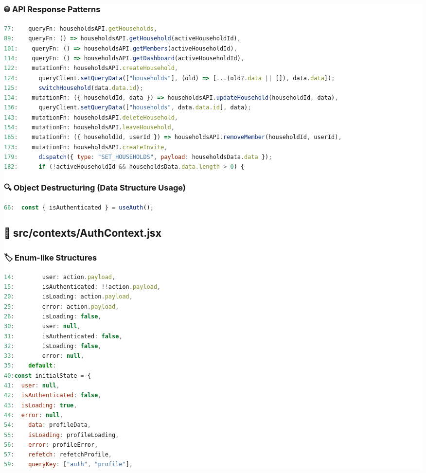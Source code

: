 ### 🌐 API Response Patterns
```javascript
77:    queryFn: householdsAPI.getHouseholds,
89:    queryFn: () => householdsAPI.getHousehold(activeHouseholdId),
101:    queryFn: () => householdsAPI.getMembers(activeHouseholdId),
114:    queryFn: () => householdsAPI.getDashboard(activeHouseholdId),
122:    mutationFn: householdsAPI.createHousehold,
124:      queryClient.setQueryData(["households"], (old) => [...(old?.data || []), data.data]);
125:      switchHousehold(data.data.id);
134:    mutationFn: ({ householdId, data }) => householdsAPI.updateHousehold(householdId, data),
136:      queryClient.setQueryData(["households", data.data.id], data);
143:    mutationFn: householdsAPI.deleteHousehold,
154:    mutationFn: householdsAPI.leaveHousehold,
165:    mutationFn: ({ householdId, userId }) => householdsAPI.removeMember(householdId, userId),
173:    mutationFn: householdsAPI.createInvite,
179:      dispatch({ type: "SET_HOUSEHOLDS", payload: householdsData.data });
182:      if (!activeHouseholdId && householdsData.data.length > 0) {
```

### 🔍 Object Destructuring (Data Structure Usage)
```javascript
66:  const { isAuthenticated } = useAuth();
```


## 📁 src/contexts/AuthContext.jsx

### 🏷️  Enum-like Structures
```javascript
14:        user: action.payload,
15:        isAuthenticated: !!action.payload,
20:        isLoading: action.payload,
25:        error: action.payload,
26:        isLoading: false,
30:        user: null,
31:        isAuthenticated: false,
32:        isLoading: false,
33:        error: null,
35:    default:
40:const initialState = {
41:  user: null,
42:  isAuthenticated: false,
43:  isLoading: true,
44:  error: null,
54:    data: profileData,
55:    isLoading: profileLoading,
56:    error: profileError,
57:    refetch: refetchProfile,
59:    queryKey: ["auth", "profile"],
```
